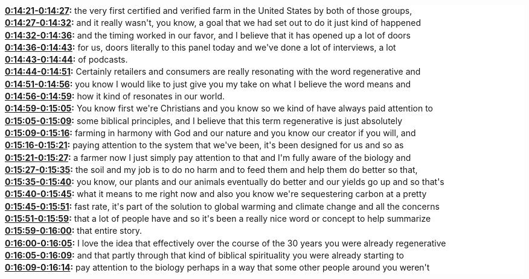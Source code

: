 **[0:14:21-0:14:27](https://anchor.fm/farmgate/episodes/Regen-Dairy-round-the-world-tour-edited-e1osord#t=0:14:21):**  the very first certified and verified farm in the United States by both of those groups,  
**[0:14:27-0:14:32](https://anchor.fm/farmgate/episodes/Regen-Dairy-round-the-world-tour-edited-e1osord#t=0:14:27):**  and it really wasn't, you know, a goal that we had set out to do it just kind of happened  
**[0:14:32-0:14:36](https://anchor.fm/farmgate/episodes/Regen-Dairy-round-the-world-tour-edited-e1osord#t=0:14:32):**  and the timing worked in our favor, and I believe that it has opened up a lot of doors  
**[0:14:36-0:14:43](https://anchor.fm/farmgate/episodes/Regen-Dairy-round-the-world-tour-edited-e1osord#t=0:14:36):**  for us, doors literally to this panel today and we've done a lot of interviews, a lot  
**[0:14:43-0:14:44](https://anchor.fm/farmgate/episodes/Regen-Dairy-round-the-world-tour-edited-e1osord#t=0:14:43):**  of podcasts.  
**[0:14:44-0:14:51](https://anchor.fm/farmgate/episodes/Regen-Dairy-round-the-world-tour-edited-e1osord#t=0:14:44):**  Certainly retailers and consumers are really resonating with the word regenerative and  
**[0:14:51-0:14:56](https://anchor.fm/farmgate/episodes/Regen-Dairy-round-the-world-tour-edited-e1osord#t=0:14:51):**  you know I would like to just give you my take on what I believe the word means and  
**[0:14:56-0:14:59](https://anchor.fm/farmgate/episodes/Regen-Dairy-round-the-world-tour-edited-e1osord#t=0:14:56):**  how it kind of resonates in our world.  
**[0:14:59-0:15:05](https://anchor.fm/farmgate/episodes/Regen-Dairy-round-the-world-tour-edited-e1osord#t=0:14:59):**  You know first we're Christians and you know so we kind of have always paid attention to  
**[0:15:05-0:15:09](https://anchor.fm/farmgate/episodes/Regen-Dairy-round-the-world-tour-edited-e1osord#t=0:15:05):**  some biblical principles, and I believe that this term regenerative is just absolutely  
**[0:15:09-0:15:16](https://anchor.fm/farmgate/episodes/Regen-Dairy-round-the-world-tour-edited-e1osord#t=0:15:09):**  farming in harmony with God and our nature and you know our creator if you will, and  
**[0:15:16-0:15:21](https://anchor.fm/farmgate/episodes/Regen-Dairy-round-the-world-tour-edited-e1osord#t=0:15:16):**  paying attention to the system that we've been, it's been designed for us and so as  
**[0:15:21-0:15:27](https://anchor.fm/farmgate/episodes/Regen-Dairy-round-the-world-tour-edited-e1osord#t=0:15:21):**  a farmer now I just simply pay attention to that and I'm fully aware of the biology and  
**[0:15:27-0:15:35](https://anchor.fm/farmgate/episodes/Regen-Dairy-round-the-world-tour-edited-e1osord#t=0:15:27):**  the soil and my job is to do no harm and to feed them and help them do better so that,  
**[0:15:35-0:15:40](https://anchor.fm/farmgate/episodes/Regen-Dairy-round-the-world-tour-edited-e1osord#t=0:15:35):**  you know, our plants and our animals eventually do better and our yields go up and so that's  
**[0:15:40-0:15:45](https://anchor.fm/farmgate/episodes/Regen-Dairy-round-the-world-tour-edited-e1osord#t=0:15:40):**  what it means to me right now and also you know we're sequestering carbon at a pretty  
**[0:15:45-0:15:51](https://anchor.fm/farmgate/episodes/Regen-Dairy-round-the-world-tour-edited-e1osord#t=0:15:45):**  fast rate, it's part of the solution to global warming and climate change and all the concerns  
**[0:15:51-0:15:59](https://anchor.fm/farmgate/episodes/Regen-Dairy-round-the-world-tour-edited-e1osord#t=0:15:51):**  that a lot of people have and so it's been a really nice word or concept to help summarize  
**[0:15:59-0:16:00](https://anchor.fm/farmgate/episodes/Regen-Dairy-round-the-world-tour-edited-e1osord#t=0:15:59):**  that entire story.  
**[0:16:00-0:16:05](https://anchor.fm/farmgate/episodes/Regen-Dairy-round-the-world-tour-edited-e1osord#t=0:16:00):**  I love the idea that effectively over the course of the 30 years you were already regenerative  
**[0:16:05-0:16:09](https://anchor.fm/farmgate/episodes/Regen-Dairy-round-the-world-tour-edited-e1osord#t=0:16:05):**  and that partly through that kind of biblical spirituality you were already starting to  
**[0:16:09-0:16:14](https://anchor.fm/farmgate/episodes/Regen-Dairy-round-the-world-tour-edited-e1osord#t=0:16:09):**  pay attention to the biology perhaps in a way that some other people around you weren't  